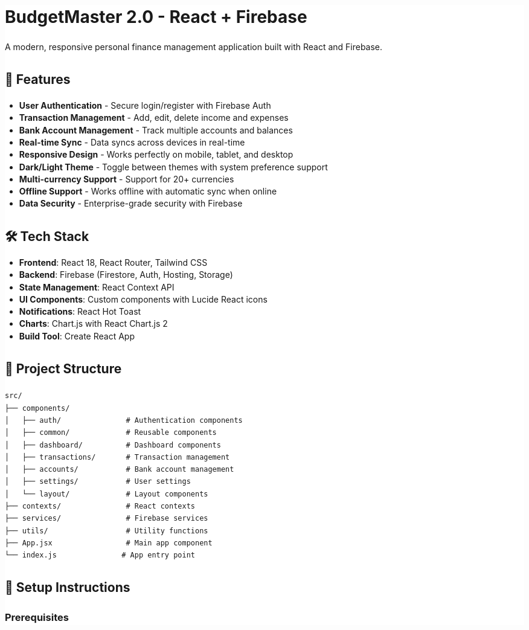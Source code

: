# BudgetMaster 2.0 - React + Firebase

A modern, responsive personal finance management application built with React and Firebase.

## 🚀 Features

- **User Authentication** - Secure login/register with Firebase Auth
- **Transaction Management** - Add, edit, delete income and expenses
- **Bank Account Management** - Track multiple accounts and balances
- **Real-time Sync** - Data syncs across devices in real-time
- **Responsive Design** - Works perfectly on mobile, tablet, and desktop
- **Dark/Light Theme** - Toggle between themes with system preference support
- **Multi-currency Support** - Support for 20+ currencies
- **Offline Support** - Works offline with automatic sync when online
- **Data Security** - Enterprise-grade security with Firebase

## 🛠️ Tech Stack

- **Frontend**: React 18, React Router, Tailwind CSS
- **Backend**: Firebase (Firestore, Auth, Hosting, Storage)
- **State Management**: React Context API
- **UI Components**: Custom components with Lucide React icons
- **Notifications**: React Hot Toast
- **Charts**: Chart.js with React Chart.js 2
- **Build Tool**: Create React App

## 📁 Project Structure

```
src/
├── components/
│   ├── auth/               # Authentication components
│   ├── common/             # Reusable components
│   ├── dashboard/          # Dashboard components
│   ├── transactions/       # Transaction management
│   ├── accounts/           # Bank account management
│   ├── settings/           # User settings
│   └── layout/             # Layout components
├── contexts/               # React contexts
├── services/               # Firebase services
├── utils/                  # Utility functions
├── App.jsx                 # Main app component
└── index.js               # App entry point
```

## 🔧 Setup Instructions

### Prerequisites
